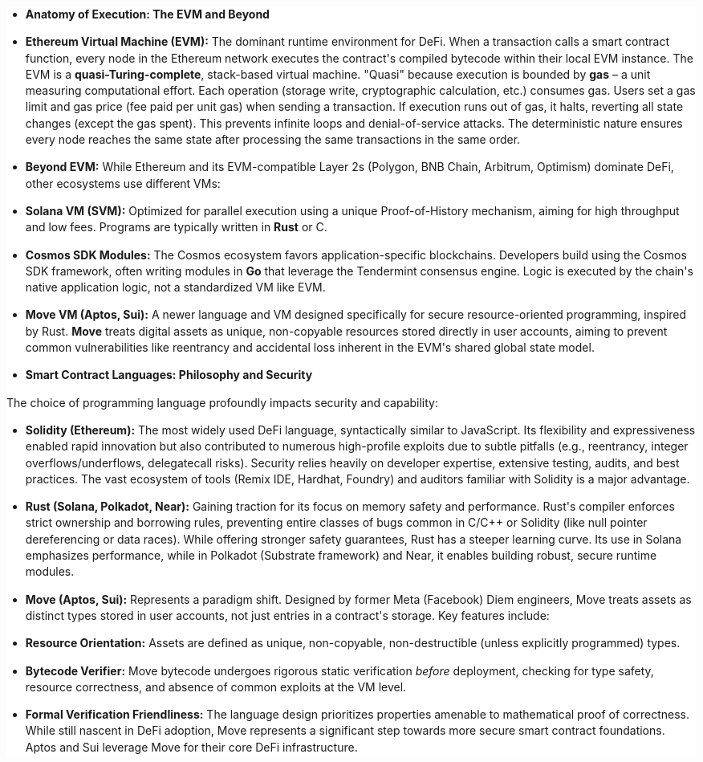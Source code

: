 *   **Anatomy of Execution: The EVM and Beyond**

*   **Ethereum Virtual Machine (EVM):** The dominant runtime environment for DeFi. When a transaction calls a smart contract function, every node in the Ethereum network executes the contract's compiled bytecode within their local EVM instance. The EVM is a **quasi-Turing-complete**, stack-based virtual machine. "Quasi" because execution is bounded by **gas** – a unit measuring computational effort. Each operation (storage write, cryptographic calculation, etc.) consumes gas. Users set a gas limit and gas price (fee paid per unit gas) when sending a transaction. If execution runs out of gas, it halts, reverting all state changes (except the gas spent). This prevents infinite loops and denial-of-service attacks. The deterministic nature ensures every node reaches the same state after processing the same transactions in the same order.

*   **Beyond EVM:** While Ethereum and its EVM-compatible Layer 2s (Polygon, BNB Chain, Arbitrum, Optimism) dominate DeFi, other ecosystems use different VMs:

*   **Solana VM (SVM):** Optimized for parallel execution using a unique Proof-of-History mechanism, aiming for high throughput and low fees. Programs are typically written in **Rust** or C.

*   **Cosmos SDK Modules:** The Cosmos ecosystem favors application-specific blockchains. Developers build using the Cosmos SDK framework, often writing modules in **Go** that leverage the Tendermint consensus engine. Logic is executed by the chain's native application logic, not a standardized VM like EVM.

*   **Move VM (Aptos, Sui):** A newer language and VM designed specifically for secure resource-oriented programming, inspired by Rust. **Move** treats digital assets as unique, non-copyable resources stored directly in user accounts, aiming to prevent common vulnerabilities like reentrancy and accidental loss inherent in the EVM's shared global state model.

*   **Smart Contract Languages: Philosophy and Security**

The choice of programming language profoundly impacts security and capability:

*   **Solidity (Ethereum):** The most widely used DeFi language, syntactically similar to JavaScript. Its flexibility and expressiveness enabled rapid innovation but also contributed to numerous high-profile exploits due to subtle pitfalls (e.g., reentrancy, integer overflows/underflows, delegatecall risks). Security relies heavily on developer expertise, extensive testing, audits, and best practices. The vast ecosystem of tools (Remix IDE, Hardhat, Foundry) and auditors familiar with Solidity is a major advantage.

*   **Rust (Solana, Polkadot, Near):** Gaining traction for its focus on memory safety and performance. Rust's compiler enforces strict ownership and borrowing rules, preventing entire classes of bugs common in C/C++ or Solidity (like null pointer dereferencing or data races). While offering stronger safety guarantees, Rust has a steeper learning curve. Its use in Solana emphasizes performance, while in Polkadot (Substrate framework) and Near, it enables building robust, secure runtime modules.

*   **Move (Aptos, Sui):** Represents a paradigm shift. Designed by former Meta (Facebook) Diem engineers, Move treats assets as distinct types stored in user accounts, not just entries in a contract's storage. Key features include:

*   **Resource Orientation:** Assets are defined as unique, non-copyable, non-destructible (unless explicitly programmed) types.

*   **Bytecode Verifier:** Move bytecode undergoes rigorous static verification *before* deployment, checking for type safety, resource correctness, and absence of common exploits at the VM level.

*   **Formal Verification Friendliness:** The language design prioritizes properties amenable to mathematical proof of correctness. While still nascent in DeFi adoption, Move represents a significant step towards more secure smart contract foundations. Aptos and Sui leverage Move for their core DeFi infrastructure.
